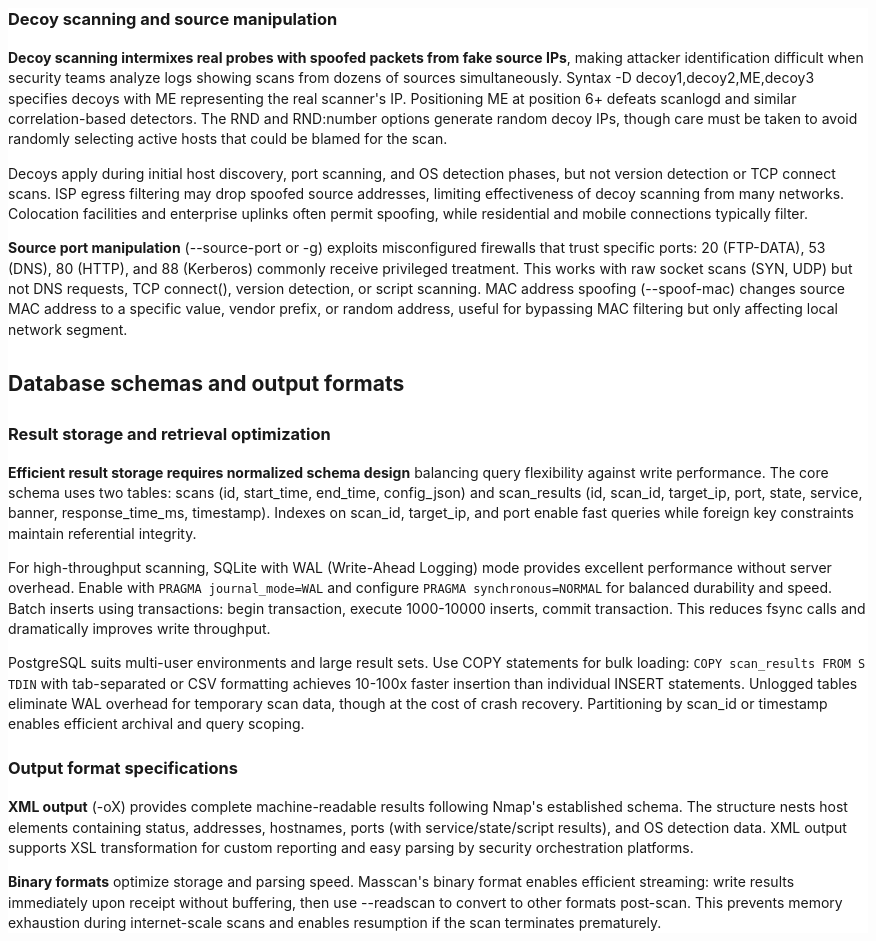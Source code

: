 ### Decoy scanning and source manipulation

**Decoy scanning intermixes real probes with spoofed packets from fake source IPs**, making attacker identification difficult when security teams analyze logs showing scans from dozens of sources simultaneously. Syntax -D decoy1,decoy2,ME,decoy3 specifies decoys with ME representing the real scanner's IP. Positioning ME at position 6+ defeats scanlogd and similar correlation-based detectors. The RND and RND:number options generate random decoy IPs, though care must be taken to avoid randomly selecting active hosts that could be blamed for the scan.

Decoys apply during initial host discovery, port scanning, and OS detection phases, but not version detection or TCP connect scans. ISP egress filtering may drop spoofed source addresses, limiting effectiveness of decoy scanning from many networks. Colocation facilities and enterprise uplinks often permit spoofing, while residential and mobile connections typically filter.

**Source port manipulation** (--source-port or -g) exploits misconfigured firewalls that trust specific ports: 20 (FTP-DATA), 53 (DNS), 80 (HTTP), and 88 (Kerberos) commonly receive privileged treatment. This works with raw socket scans (SYN, UDP) but not DNS requests, TCP connect(), version detection, or script scanning. MAC address spoofing (--spoof-mac) changes source MAC address to a specific value, vendor prefix, or random address, useful for bypassing MAC filtering but only affecting local network segment.

## Database schemas and output formats

### Result storage and retrieval optimization

**Efficient result storage requires normalized schema design** balancing query flexibility against write performance. The core schema uses two tables: scans (id, start_time, end_time, config_json) and scan_results (id, scan_id, target_ip, port, state, service, banner, response_time_ms, timestamp). Indexes on scan_id, target_ip, and port enable fast queries while foreign key constraints maintain referential integrity.

For high-throughput scanning, SQLite with WAL (Write-Ahead Logging) mode provides excellent performance without server overhead. Enable with `PRAGMA journal_mode=WAL` and configure `PRAGMA synchronous=NORMAL` for balanced durability and speed. Batch inserts using transactions: begin transaction, execute 1000-10000 inserts, commit transaction. This reduces fsync calls and dramatically improves write throughput.

PostgreSQL suits multi-user environments and large result sets. Use COPY statements for bulk loading: `COPY scan_results FROM STDIN` with tab-separated or CSV formatting achieves 10-100x faster insertion than individual INSERT statements. Unlogged tables eliminate WAL overhead for temporary scan data, though at the cost of crash recovery. Partitioning by scan_id or timestamp enables efficient archival and query scoping.

### Output format specifications

**XML output** (-oX) provides complete machine-readable results following Nmap's established schema. The structure nests host elements containing status, addresses, hostnames, ports (with service/state/script results), and OS detection data. XML output supports XSL transformation for custom reporting and easy parsing by security orchestration platforms.

**Binary formats** optimize storage and parsing speed. Masscan's binary format enables efficient streaming: write results immediately upon receipt without buffering, then use --readscan to convert to other formats post-scan. This prevents memory exhaustion during internet-scale scans and enables resumption if the scan terminates prematurely.
